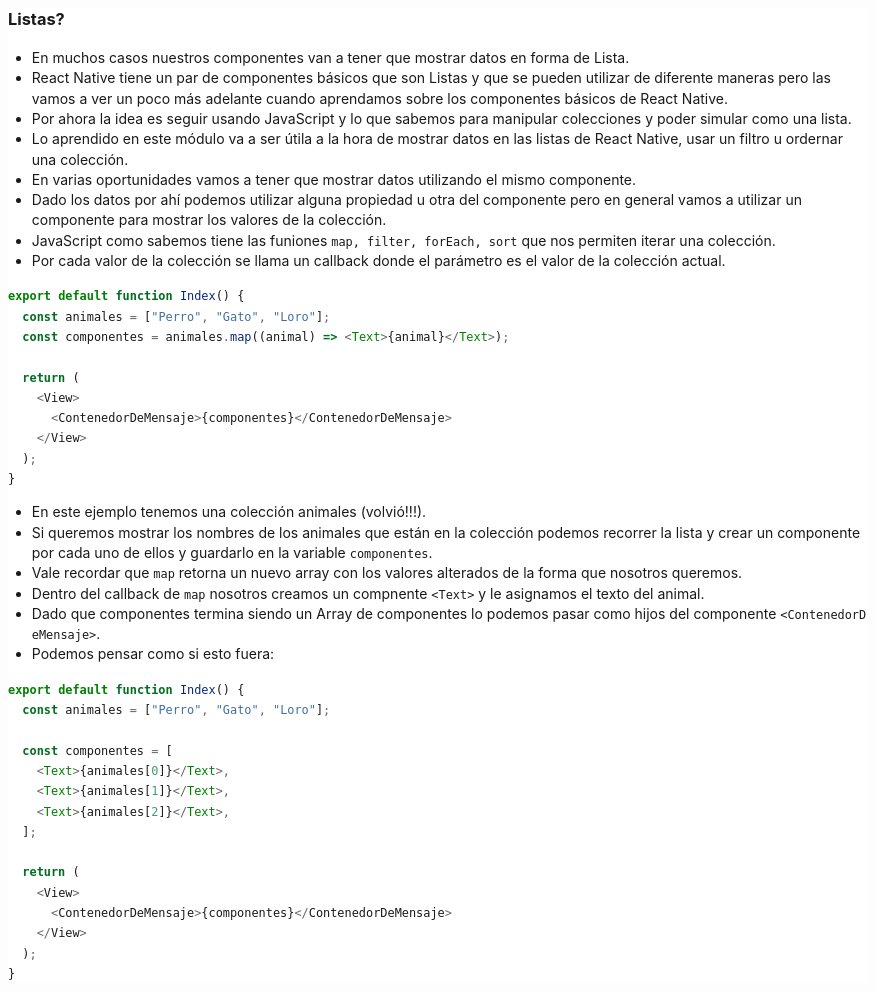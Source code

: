 ### Listas?

- En muchos casos nuestros componentes van a tener que mostrar datos en forma de Lista.
- React Native tiene un par de componentes básicos que son Listas y que se pueden utilizar de diferente maneras pero las vamos a ver un poco más adelante cuando aprendamos sobre los componentes básicos de React Native.
- Por ahora la idea es seguir usando JavaScript y lo que sabemos para manipular colecciones y poder simular como una lista.
- Lo aprendido en este módulo va a ser útila a la hora de mostrar datos en las listas de React Native, usar un filtro u ordernar una colección.
- En varias oportunidades vamos a tener que mostrar datos utilizando el mismo componente.
- Dado los datos por ahí podemos utilizar alguna propiedad u otra del componente pero en general vamos a utilizar un componente para mostrar los valores de la colección.
- JavaScript como sabemos tiene las funiones `map, filter, forEach, sort` que nos permiten iterar una colección.
- Por cada valor de la colección se llama un callback donde el parámetro es el valor de la colección actual.

```javascript
export default function Index() {
  const animales = ["Perro", "Gato", "Loro"];
  const componentes = animales.map((animal) => <Text>{animal}</Text>);

  return (
    <View>
      <ContenedorDeMensaje>{componentes}</ContenedorDeMensaje>
    </View>
  );
}
```

- En este ejemplo tenemos una colección animales (volvió!!!).
- Si queremos mostrar los nombres de los animales que están en la colección podemos recorrer la lista y crear un componente por cada uno de ellos y guardarlo en la variable `componentes`.
- Vale recordar que `map` retorna un nuevo array con los valores alterados de la forma que nosotros queremos.
- Dentro del callback de `map` nosotros creamos un compnente `<Text>` y le asignamos el texto del animal.
- Dado que componentes termina siendo un Array de componentes lo podemos pasar como hijos del componente `<ContenedorDeMensaje>`.
- Podemos pensar como si esto fuera:

```javascript
export default function Index() {
  const animales = ["Perro", "Gato", "Loro"];

  const componentes = [
    <Text>{animales[0]}</Text>,
    <Text>{animales[1]}</Text>,
    <Text>{animales[2]}</Text>,
  ];

  return (
    <View>
      <ContenedorDeMensaje>{componentes}</ContenedorDeMensaje>
    </View>
  );
}
```
